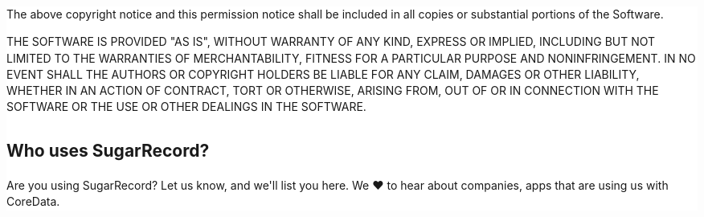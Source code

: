 The above copyright notice and this permission notice shall be included in
all copies or substantial portions of the Software.

THE SOFTWARE IS PROVIDED "AS IS", WITHOUT WARRANTY OF ANY KIND, EXPRESS OR
IMPLIED, INCLUDING BUT NOT LIMITED TO THE WARRANTIES OF MERCHANTABILITY,
FITNESS FOR A PARTICULAR PURPOSE AND NONINFRINGEMENT. IN NO EVENT SHALL THE
AUTHORS OR COPYRIGHT HOLDERS BE LIABLE FOR ANY CLAIM, DAMAGES OR OTHER
LIABILITY, WHETHER IN AN ACTION OF CONTRACT, TORT OR OTHERWISE, ARISING FROM,
OUT OF OR IN CONNECTION WITH THE SOFTWARE OR THE USE OR OTHER DEALINGS IN
THE SOFTWARE.

## Who uses SugarRecord?
Are you using SugarRecord? Let us know, and we'll list you here. We :heart: to hear about companies, apps that are using us with CoreData.
